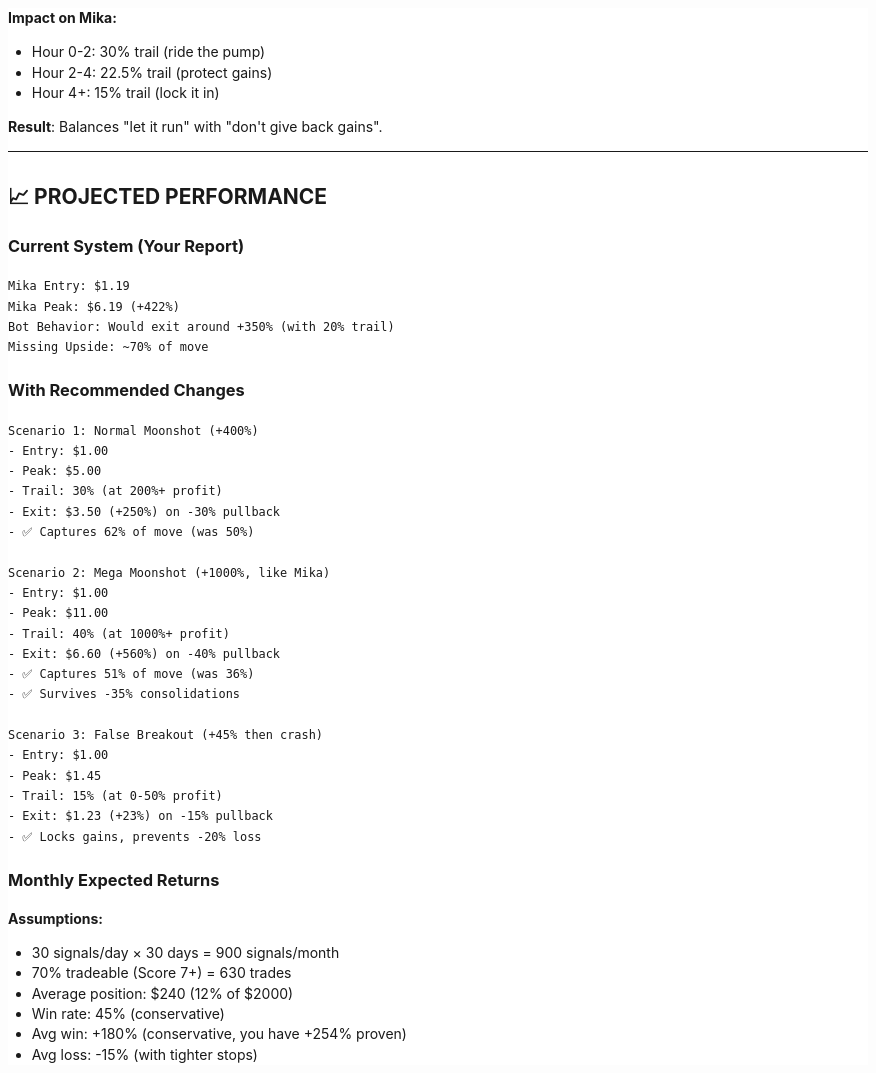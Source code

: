 **Impact on Mika:**
- Hour 0-2: 30% trail (ride the pump)
- Hour 2-4: 22.5% trail (protect gains)
- Hour 4+: 15% trail (lock it in)

**Result**: Balances "let it run" with "don't give back gains".

---

## 📈 PROJECTED PERFORMANCE

### Current System (Your Report)
```
Mika Entry: $1.19
Mika Peak: $6.19 (+422%)
Bot Behavior: Would exit around +350% (with 20% trail)
Missing Upside: ~70% of move
```

### With Recommended Changes
```
Scenario 1: Normal Moonshot (+400%)
- Entry: $1.00
- Peak: $5.00
- Trail: 30% (at 200%+ profit)
- Exit: $3.50 (+250%) on -30% pullback
- ✅ Captures 62% of move (was 50%)

Scenario 2: Mega Moonshot (+1000%, like Mika)
- Entry: $1.00
- Peak: $11.00
- Trail: 40% (at 1000%+ profit)
- Exit: $6.60 (+560%) on -40% pullback
- ✅ Captures 51% of move (was 36%)
- ✅ Survives -35% consolidations

Scenario 3: False Breakout (+45% then crash)
- Entry: $1.00
- Peak: $1.45
- Trail: 15% (at 0-50% profit)
- Exit: $1.23 (+23%) on -15% pullback
- ✅ Locks gains, prevents -20% loss
```

### Monthly Expected Returns
**Assumptions:**
- 30 signals/day × 30 days = 900 signals/month
- 70% tradeable (Score 7+) = 630 trades
- Average position: $240 (12% of $2000)
- Win rate: 45% (conservative)
- Avg win: +180% (conservative, you have +254% proven)
- Avg loss: -15% (with tighter stops)

